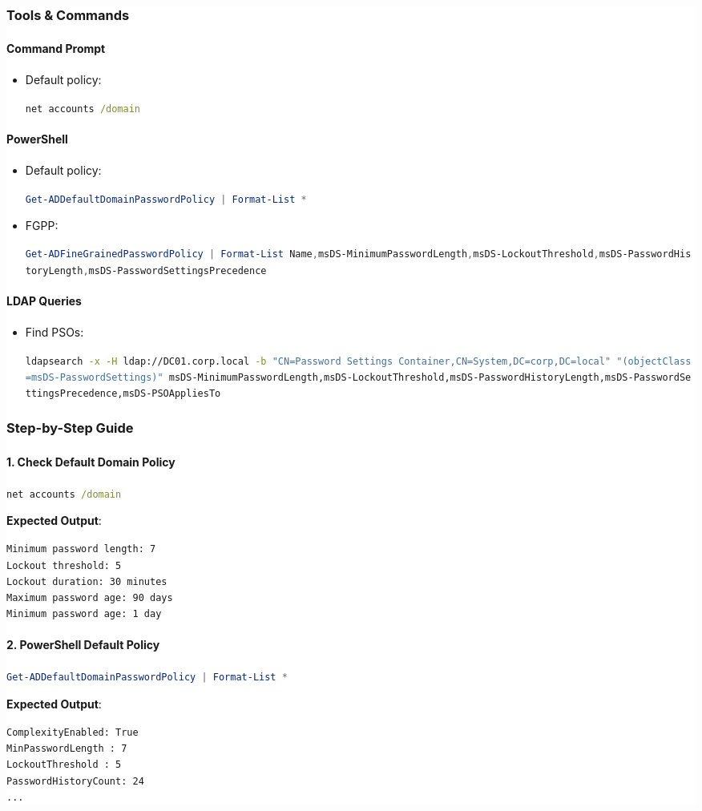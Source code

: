 ### Tools & Commands  

#### Command Prompt  
- Default policy:  
  ```bat
  net accounts /domain
  ```

#### PowerShell  
- Default policy:  
  ```powershell
  Get-ADDefaultDomainPasswordPolicy | Format-List *
  ```  
- FGPP:  
  ```powershell
  Get-ADFineGrainedPasswordPolicy | Format-List Name,msDS-MinimumPasswordLength,msDS-LockoutThreshold,msDS-PasswordHistoryLength,msDS-PasswordSettingsPrecedence
  ```

#### LDAP Queries  
- Find PSOs:  
  ```bash
  ldapsearch -x -H ldap://DC01.corp.local -b "CN=Password Settings Container,CN=System,DC=corp,DC=local" "(objectClass=msDS-PasswordSettings)" msDS-MinimumPasswordLength,msDS-LockoutThreshold,msDS-PasswordHistoryLength,msDS-PasswordSettingsPrecedence,msDS-PSOAppliesTo
  ```

### Step-by-Step Guide  

#### 1. Check Default Domain Policy  

```bat
net accounts /domain
```

**Expected Output**:  
```
Minimum password length: 7
Lockout threshold: 5
Lockout duration: 30 minutes
Maximum password age: 90 days
Minimum password age: 1 day
```

#### 2. PowerShell Default Policy  

```powershell
Get-ADDefaultDomainPasswordPolicy | Format-List *
```

**Expected Output**:  
```
ComplexityEnabled: True
MinPasswordLength : 7
LockoutThreshold : 5
PasswordHistoryCount: 24
...
```
